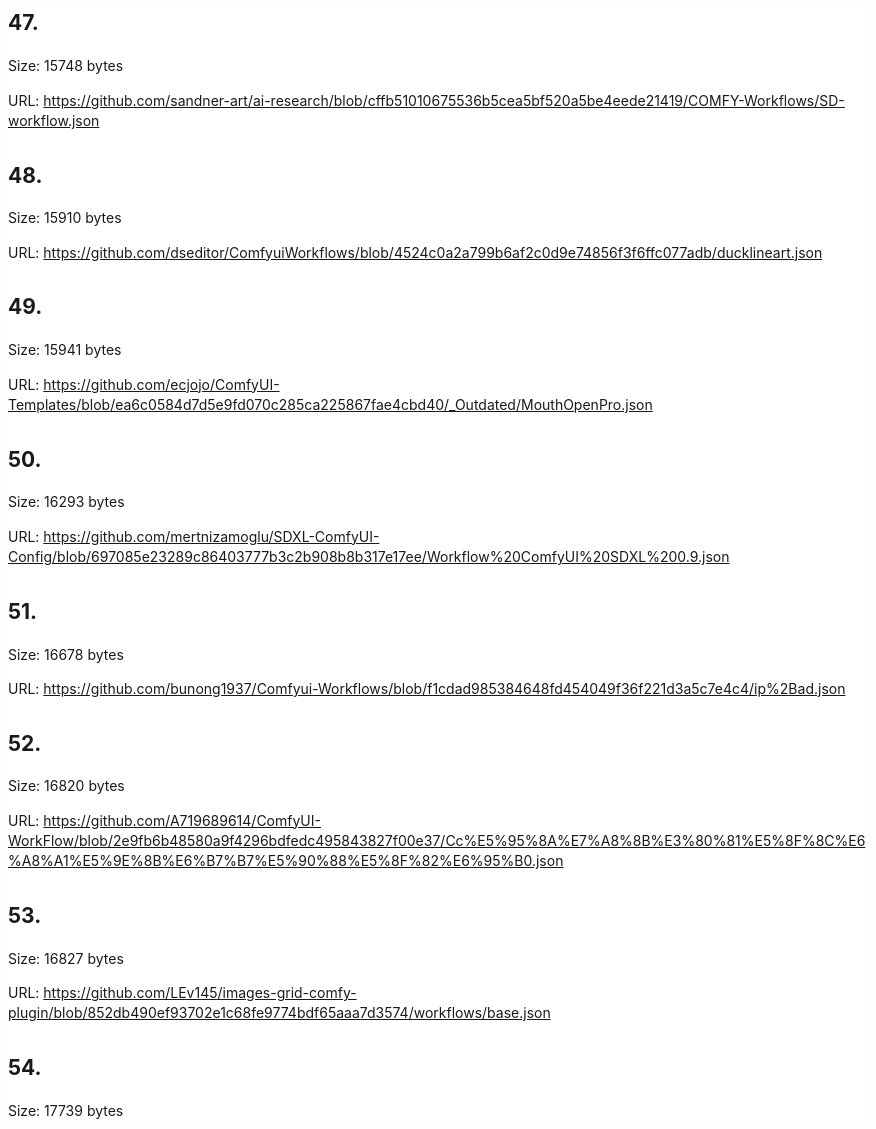 ## 47. 

Size: 15748 bytes

URL: https://github.com/sandner-art/ai-research/blob/cffb51010675536b5cea5bf520a5be4eede21419/COMFY-Workflows/SD-workflow.json

## 48. 

Size: 15910 bytes

URL: https://github.com/dseditor/ComfyuiWorkflows/blob/4524c0a2a799b6af2c0d9e74856f3f6ffc077adb/ducklineart.json

## 49. 

Size: 15941 bytes

URL: https://github.com/ecjojo/ComfyUI-Templates/blob/ea6c0584d7d5e9fd070c285ca225867fae4cbd40/_Outdated/MouthOpenPro.json

## 50. 

Size: 16293 bytes

URL: https://github.com/mertnizamoglu/SDXL-ComfyUI-Config/blob/697085e23289c86403777b3c2b908b8b317e17ee/Workflow%20ComfyUI%20SDXL%200.9.json

## 51. 

Size: 16678 bytes

URL: https://github.com/bunong1937/Comfyui-Workflows/blob/f1cdad985384648fd454049f36f221d3a5c7e4c4/ip%2Bad.json

## 52. 

Size: 16820 bytes

URL: https://github.com/A719689614/ComfyUI-WorkFlow/blob/2e9fb6b48580a9f4296bdfedc495843827f00e37/Cc%E5%95%8A%E7%A8%8B%E3%80%81%E5%8F%8C%E6%A8%A1%E5%9E%8B%E6%B7%B7%E5%90%88%E5%8F%82%E6%95%B0.json

## 53. 

Size: 16827 bytes

URL: https://github.com/LEv145/images-grid-comfy-plugin/blob/852db490ef93702e1c68fe9774bdf65aaa7d3574/workflows/base.json

## 54. 

Size: 17739 bytes
